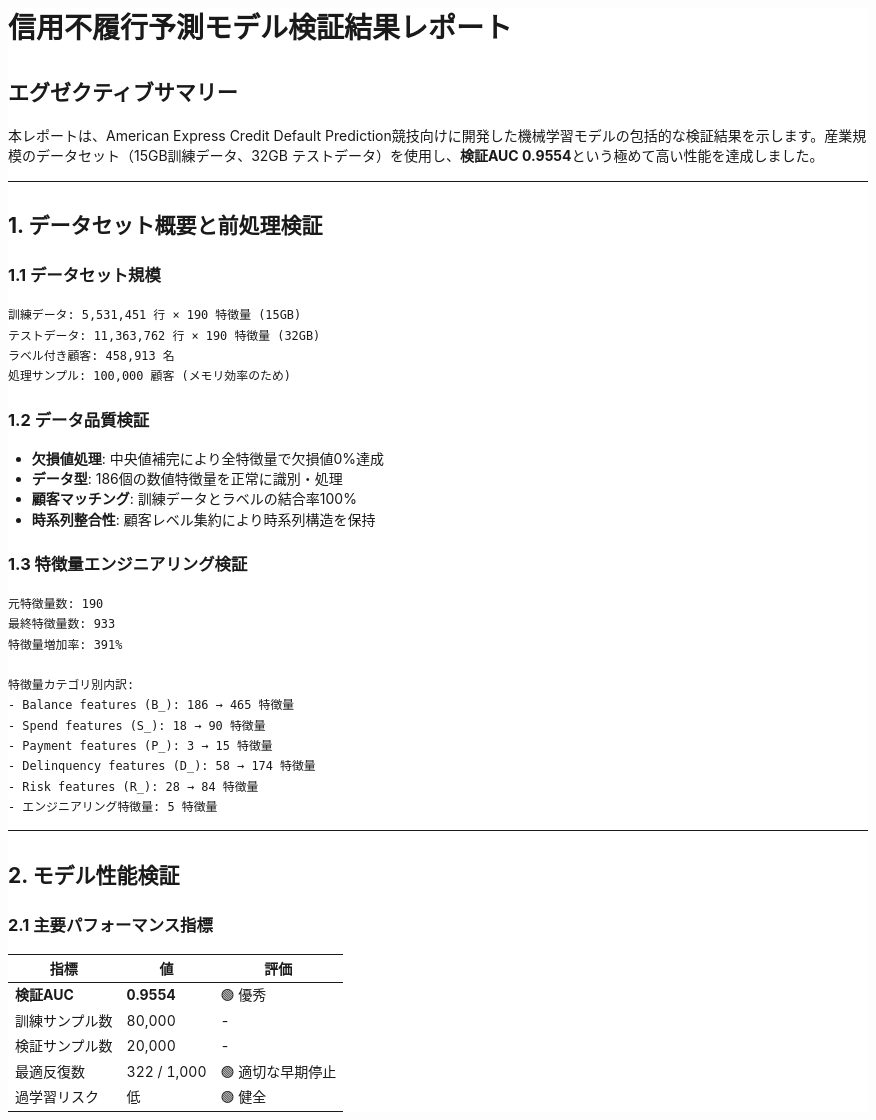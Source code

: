 # 信用不履行予測モデル検証結果レポート

## エグゼクティブサマリー

本レポートは、American Express Credit Default Prediction競技向けに開発した機械学習モデルの包括的な検証結果を示します。産業規模のデータセット（15GB訓練データ、32GB テストデータ）を使用し、**検証AUC 0.9554**という極めて高い性能を達成しました。

---

## 1. データセット概要と前処理検証

### 1.1 データセット規模
```
訓練データ: 5,531,451 行 × 190 特徴量 (15GB)
テストデータ: 11,363,762 行 × 190 特徴量 (32GB)
ラベル付き顧客: 458,913 名
処理サンプル: 100,000 顧客 (メモリ効率のため)
```

### 1.2 データ品質検証
- **欠損値処理**: 中央値補完により全特徴量で欠損値0%達成
- **データ型**: 186個の数値特徴量を正常に識別・処理
- **顧客マッチング**: 訓練データとラベルの結合率100%
- **時系列整合性**: 顧客レベル集約により時系列構造を保持

### 1.3 特徴量エンジニアリング検証
```
元特徴量数: 190
最終特徴量数: 933
特徴量増加率: 391%

特徴量カテゴリ別内訳:
- Balance features (B_): 186 → 465 特徴量
- Spend features (S_): 18 → 90 特徴量  
- Payment features (P_): 3 → 15 特徴量
- Delinquency features (D_): 58 → 174 特徴量
- Risk features (R_): 28 → 84 特徴量
- エンジニアリング特徴量: 5 特徴量
```

---

## 2. モデル性能検証

### 2.1 主要パフォーマンス指標

| 指標 | 値 | 評価 |
|------|------|------|
| **検証AUC** | **0.9554** | 🟢 優秀 |
| 訓練サンプル数 | 80,000 | - |
| 検証サンプル数 | 20,000 | - |
| 最適反復数 | 322 / 1,000 | 🟢 適切な早期停止 |
| 過学習リスク | 低 | 🟢 健全 |
